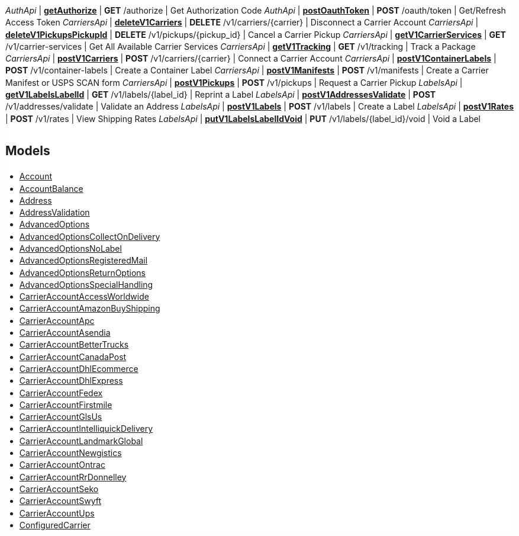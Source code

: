 *AuthApi* | [**getAuthorize**](docs/Api/AuthApi.md#getauthorize) | **GET** /authorize | Get Authorization Code
*AuthApi* | [**postOauthToken**](docs/Api/AuthApi.md#postoauthtoken) | **POST** /oauth/token | Get/Refresh Access Token
*CarriersApi* | [**deleteV1Carriers**](docs/Api/CarriersApi.md#deletev1carriers) | **DELETE** /v1/carriers/{carrier} | Disconnect a Carrier Account
*CarriersApi* | [**deleteV1PickupsPickupId**](docs/Api/CarriersApi.md#deletev1pickupspickupid) | **DELETE** /v1/pickups/{pickup_id} | Cancel a Carrier Pickup
*CarriersApi* | [**getV1CarrierServices**](docs/Api/CarriersApi.md#getv1carrierservices) | **GET** /v1/carrier-services | Get All Available Carrier Services
*CarriersApi* | [**getV1Tracking**](docs/Api/CarriersApi.md#getv1tracking) | **GET** /v1/tracking | Track a Package
*CarriersApi* | [**postV1Carriers**](docs/Api/CarriersApi.md#postv1carriers) | **POST** /v1/carriers/{carrier} | Connect a Carrier Account
*CarriersApi* | [**postV1ContainerLabels**](docs/Api/CarriersApi.md#postv1containerlabels) | **POST** /v1/container-labels | Create a Container Label
*CarriersApi* | [**postV1Manifests**](docs/Api/CarriersApi.md#postv1manifests) | **POST** /v1/manifests | Create a Carrier Manifest or USPS SCAN form
*CarriersApi* | [**postV1Pickups**](docs/Api/CarriersApi.md#postv1pickups) | **POST** /v1/pickups | Request a Carrier Pickup
*LabelsApi* | [**getV1LabelsLabelId**](docs/Api/LabelsApi.md#getv1labelslabelid) | **GET** /v1/labels/{label_id} | Reprint a Label
*LabelsApi* | [**postV1AddressesValidate**](docs/Api/LabelsApi.md#postv1addressesvalidate) | **POST** /v1/addresses/validate | Validate an Address
*LabelsApi* | [**postV1Labels**](docs/Api/LabelsApi.md#postv1labels) | **POST** /v1/labels | Create a Label
*LabelsApi* | [**postV1Rates**](docs/Api/LabelsApi.md#postv1rates) | **POST** /v1/rates | View Shipping Rates
*LabelsApi* | [**putV1LabelsLabelIdVoid**](docs/Api/LabelsApi.md#putv1labelslabelidvoid) | **PUT** /v1/labels/{label_id}/void | Void a Label

## Models

- [Account](docs/Model/Account.md)
- [AccountBalance](docs/Model/AccountBalance.md)
- [Address](docs/Model/Address.md)
- [AddressValidation](docs/Model/AddressValidation.md)
- [AdvancedOptions](docs/Model/AdvancedOptions.md)
- [AdvancedOptionsCollectOnDelivery](docs/Model/AdvancedOptionsCollectOnDelivery.md)
- [AdvancedOptionsNoLabel](docs/Model/AdvancedOptionsNoLabel.md)
- [AdvancedOptionsRegisteredMail](docs/Model/AdvancedOptionsRegisteredMail.md)
- [AdvancedOptionsReturnOptions](docs/Model/AdvancedOptionsReturnOptions.md)
- [AdvancedOptionsSpecialHandling](docs/Model/AdvancedOptionsSpecialHandling.md)
- [CarrierAccountAccessWorldwide](docs/Model/CarrierAccountAccessWorldwide.md)
- [CarrierAccountAmazonBuyShipping](docs/Model/CarrierAccountAmazonBuyShipping.md)
- [CarrierAccountApc](docs/Model/CarrierAccountApc.md)
- [CarrierAccountAsendia](docs/Model/CarrierAccountAsendia.md)
- [CarrierAccountBetterTrucks](docs/Model/CarrierAccountBetterTrucks.md)
- [CarrierAccountCanadaPost](docs/Model/CarrierAccountCanadaPost.md)
- [CarrierAccountDhlEcommerce](docs/Model/CarrierAccountDhlEcommerce.md)
- [CarrierAccountDhlExpress](docs/Model/CarrierAccountDhlExpress.md)
- [CarrierAccountFedex](docs/Model/CarrierAccountFedex.md)
- [CarrierAccountFirstmile](docs/Model/CarrierAccountFirstmile.md)
- [CarrierAccountGlsUs](docs/Model/CarrierAccountGlsUs.md)
- [CarrierAccountIntelliquickDelivery](docs/Model/CarrierAccountIntelliquickDelivery.md)
- [CarrierAccountLandmarkGlobal](docs/Model/CarrierAccountLandmarkGlobal.md)
- [CarrierAccountNewgistics](docs/Model/CarrierAccountNewgistics.md)
- [CarrierAccountOntrac](docs/Model/CarrierAccountOntrac.md)
- [CarrierAccountRrDonnelley](docs/Model/CarrierAccountRrDonnelley.md)
- [CarrierAccountSeko](docs/Model/CarrierAccountSeko.md)
- [CarrierAccountSwyft](docs/Model/CarrierAccountSwyft.md)
- [CarrierAccountUps](docs/Model/CarrierAccountUps.md)
- [ConfiguredCarrier](docs/Model/ConfiguredCarrier.md)